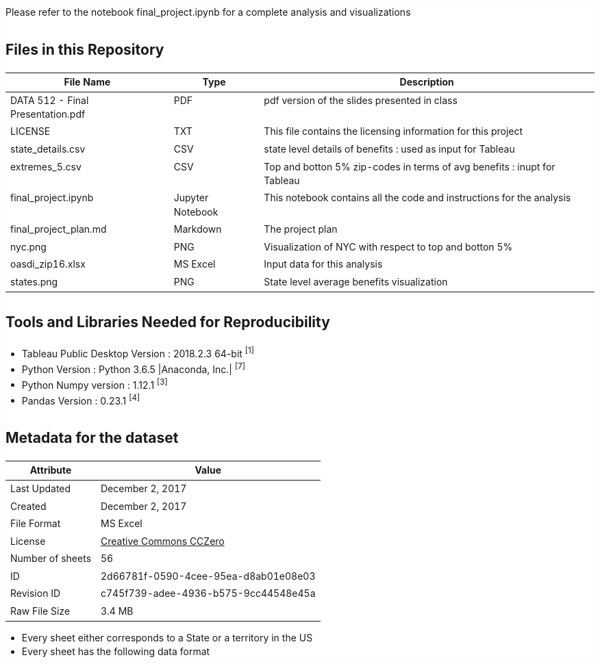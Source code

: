 Please refer to the notebook final_project.ipynb for a complete analysis and visualizations

## Files in this Repository
|  File Name | Type  | Description   |
|---|---|---|
| DATA 512 - Final Presentation.pdf  | PDF  | pdf version of the slides presented in class  |
|LICENSE   | TXT  | This file contains the licensing information for this project  |
| state_details.csv  |  CSV |  state level details of benefits : used as input for Tableau |
| extremes_5.csv  | CSV  | Top and botton 5% zip-codes in terms of avg benefits : inupt for Tableau |
| final_project.ipynb  | Jupyter Notebook  | This notebook contains all the code and instructions for the analysis  |
| final_project_plan.md  |  Markdown | The project plan   |
| nyc.png  | PNG  |  Visualization of NYC with respect to top and botton 5% |
| oasdi_zip16.xlsx  |  MS Excel |  Input data for this analysis |
| states.png  | PNG  | State level average benefits visualization  |

## Tools and Libraries Needed for Reproducibility
* Tableau Public Desktop Version : 2018.2.3 64-bit <sup>[1]</sup>
* Python Version : Python 3.6.5 |Anaconda, Inc.| <sup>[7]</sup>
* Python Numpy version : 1.12.1 <sup>[3]</sup>
* Pandas Version : 0.23.1 <sup>[4]</sup>


## Metadata for the dataset

|  Attribute | Value  |
|---|---|
|  Last Updated | December 2, 2017  |
|  Created |  December 2, 2017 |
|  File Format | MS Excel  |
|  License | [Creative Commons CCZero](https://creativecommons.org/publicdomain/zero/1.0/legalcode)  |
| Number of sheets  | 56  |
|  ID | 2d66781f-0590-4cee-95ea-d8ab01e08e03  |
| Revision ID | c745f739-adee-4936-b575-9cc44548e45a |
| Raw File Size | 3.4 MB|

* Every sheet either corresponds to a State or a territory in the US
* Every sheet has the following data format


